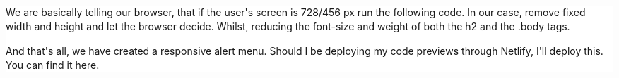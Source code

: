 We are basically telling our browser, that if the user's screen is 728/456 px run the following code. In our case, remove fixed width and height and let the browser decide. Whilst, reducing the font-size and weight of both the h2 and the .body tags. 

And that's all, we have created a responsive alert menu. Should I be deploying my code previews through Netlify, I'll deploy this. You can find it [here](https://custom-alert-jtp-blog.demo.joshytheprogrammer.com/).